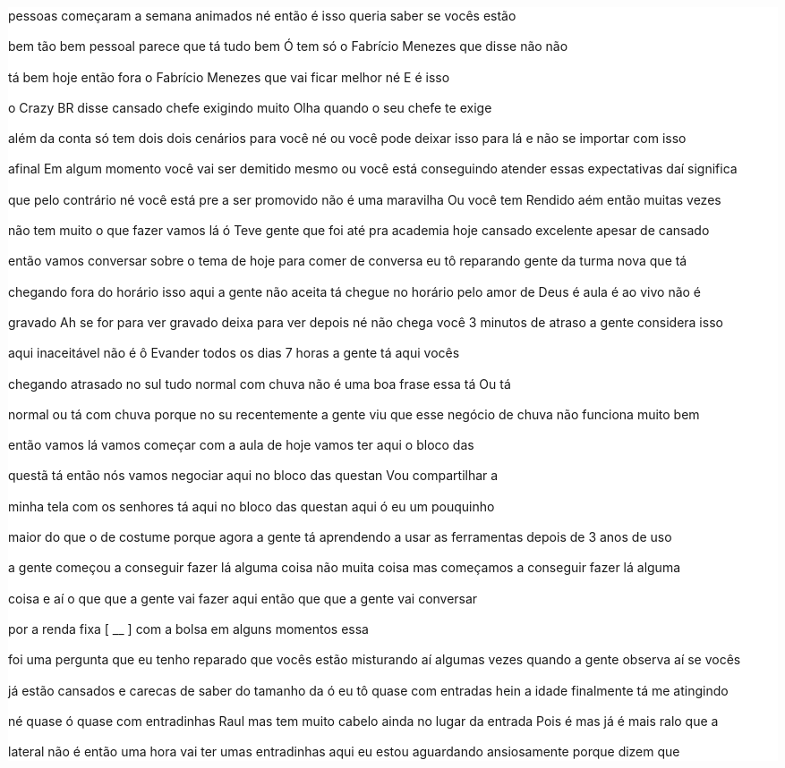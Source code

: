 pessoas começaram a semana animados né então é isso queria saber se vocês estão

bem tão bem pessoal parece que tá tudo bem Ó tem só o Fabrício Menezes que disse não não

tá bem hoje então fora o Fabrício Menezes que vai ficar melhor né E é isso

o Crazy BR disse cansado chefe exigindo muito Olha quando o seu chefe te exige

além da conta só tem dois dois cenários para você né ou você pode deixar isso para lá e não se importar com isso

afinal Em algum momento você vai ser demitido mesmo ou você está conseguindo atender essas expectativas daí significa

que pelo contrário né você está pre a ser promovido não é uma maravilha Ou você tem Rendido aém então muitas vezes

não tem muito o que fazer vamos lá ó Teve gente que foi até pra academia hoje cansado excelente apesar de cansado

então vamos conversar sobre o tema de hoje para comer de conversa eu tô reparando gente da turma nova que tá

chegando fora do horário isso aqui a gente não aceita tá chegue no horário pelo amor de Deus é aula é ao vivo não é

gravado Ah se for para ver gravado deixa para ver depois né não chega você 3 minutos de atraso a gente considera isso

aqui inaceitável não é ô Evander todos os dias 7 horas a gente tá aqui vocês

chegando atrasado no sul tudo normal com chuva não é uma boa frase essa tá Ou tá

normal ou tá com chuva porque no su recentemente a gente viu que esse negócio de chuva não funciona muito bem

então vamos lá vamos começar com a aula de hoje vamos ter aqui o bloco das

questã tá então nós vamos negociar aqui no bloco das questan Vou compartilhar a

minha tela com os senhores tá aqui no bloco das questan aqui ó eu um pouquinho

maior do que o de costume porque agora a gente tá aprendendo a usar as ferramentas depois de 3 anos de uso

a gente começou a conseguir fazer lá alguma coisa não muita coisa mas começamos a conseguir fazer lá alguma

coisa e aí o que que a gente vai fazer aqui então que que a gente vai conversar

por a renda fixa [ __ ] com a bolsa em alguns momentos essa

foi uma pergunta que eu tenho reparado que vocês estão misturando aí algumas vezes quando a gente observa aí se vocês

já estão cansados e carecas de saber do tamanho da ó eu tô quase com entradas hein a idade finalmente tá me atingindo

né quase ó quase com entradinhas Raul mas tem muito cabelo ainda no lugar da entrada Pois é mas já é mais ralo que a

lateral não é então uma hora vai ter umas entradinhas aqui eu estou aguardando ansiosamente porque dizem que
